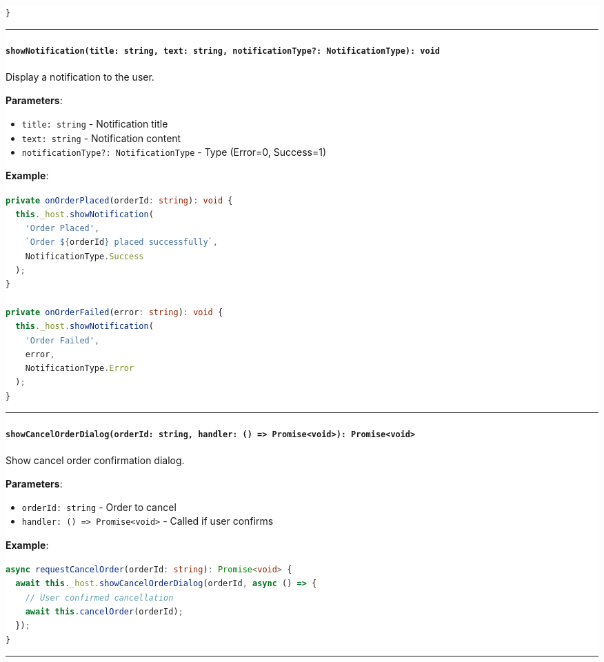 ```typescript
}
```

---

#### `showNotification(title: string, text: string, notificationType?: NotificationType): void`

Display a notification to the user.

**Parameters**:

- `title: string` - Notification title
- `text: string` - Notification content
- `notificationType?: NotificationType` - Type (Error=0, Success=1)

**Example**:

```typescript
private onOrderPlaced(orderId: string): void {
  this._host.showNotification(
    'Order Placed',
    `Order ${orderId} placed successfully`,
    NotificationType.Success
  );
}

private onOrderFailed(error: string): void {
  this._host.showNotification(
    'Order Failed',
    error,
    NotificationType.Error
  );
}
```

---

#### `showCancelOrderDialog(orderId: string, handler: () => Promise<void>): Promise<void>`

Show cancel order confirmation dialog.

**Parameters**:

- `orderId: string` - Order to cancel
- `handler: () => Promise<void>` - Called if user confirms

**Example**:

```typescript
async requestCancelOrder(orderId: string): Promise<void> {
  await this._host.showCancelOrderDialog(orderId, async () => {
    // User confirmed cancellation
    await this.cancelOrder(orderId);
  });
}
```

---
